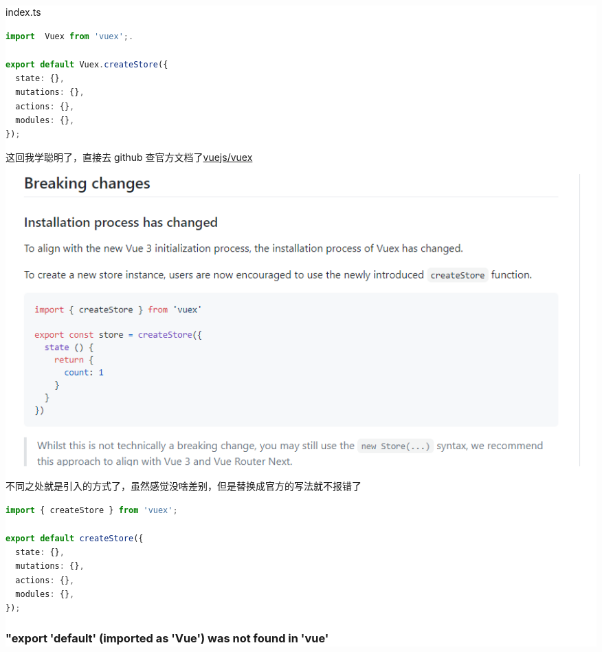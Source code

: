 index.ts

```typescript
import  Vuex from 'vuex';.

export default Vuex.createStore({
  state: {},
  mutations: {},
  actions: {},
  modules: {},
});
```

这回我学聪明了，直接去 github 查官方文档了[vuejs/vuex](https://github.com/vuejs/vuex/tree/4.0)

![vue-next-028.png](./images/vue-next-028.png)

不同之处就是引入的方式了，虽然感觉没啥差别，但是替换成官方的写法就不报错了

```typescript
import { createStore } from 'vuex';

export default createStore({
  state: {},
  mutations: {},
  actions: {},
  modules: {},
});
```

### "export 'default' (imported as 'Vue') was not found in 'vue'
